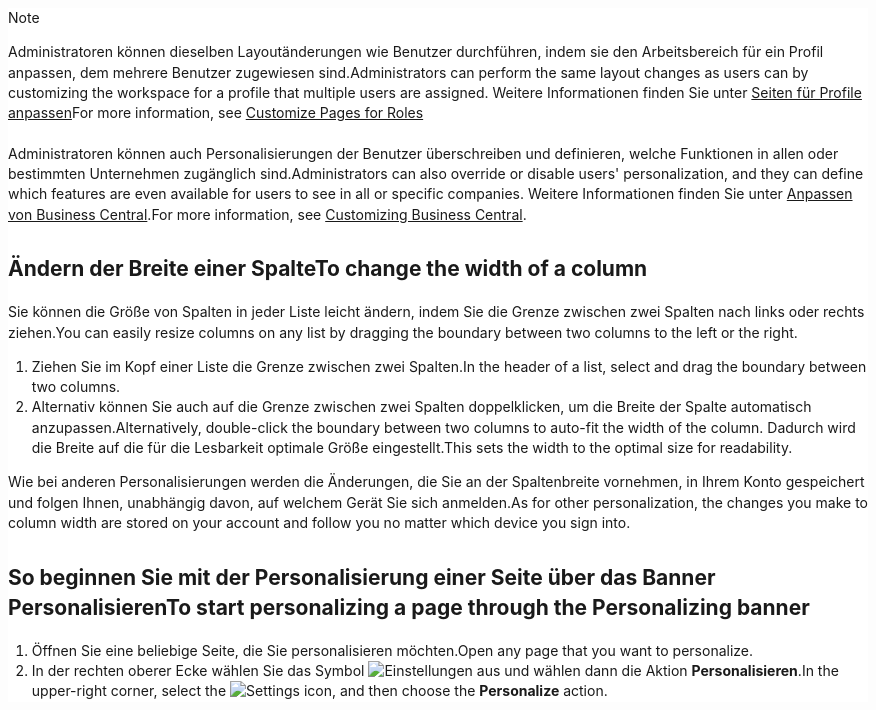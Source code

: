 > [!NOTE]
> <span data-ttu-id="2b9cd-110">Administratoren können dieselben Layoutänderungen wie Benutzer durchführen, indem sie den Arbeitsbereich für ein Profil anpassen, dem mehrere Benutzer zugewiesen sind.</span><span class="sxs-lookup"><span data-stu-id="2b9cd-110">Administrators can perform the same layout changes as users can by customizing the workspace for a profile that multiple users are assigned.</span></span> <span data-ttu-id="2b9cd-111">Weitere Informationen finden Sie unter [Seiten für Profile anpassen](ui-personalization-manage.md)</span><span class="sxs-lookup"><span data-stu-id="2b9cd-111">For more information, see [Customize Pages for Roles](ui-personalization-manage.md)</span></span><br /><br />
<span data-ttu-id="2b9cd-112">Administratoren können auch Personalisierungen der Benutzer überschreiben und definieren, welche Funktionen in allen oder bestimmten Unternehmen zugänglich sind.</span><span class="sxs-lookup"><span data-stu-id="2b9cd-112">Administrators can also override or disable users' personalization, and they can define which features are even available for users to see in all or specific companies.</span></span> <span data-ttu-id="2b9cd-113">Weitere Informationen finden Sie unter [Anpassen von Business Central](ui-customizing-overview.md).</span><span class="sxs-lookup"><span data-stu-id="2b9cd-113">For more information, see [Customizing Business Central](ui-customizing-overview.md).</span></span>

## <a name="to-change-the-width-of-a-column"></a><span data-ttu-id="2b9cd-114">Ändern der Breite einer Spalte</span><span class="sxs-lookup"><span data-stu-id="2b9cd-114">To change the width of a column</span></span>
<span data-ttu-id="2b9cd-115">Sie können die Größe von Spalten in jeder Liste leicht ändern, indem Sie die Grenze zwischen zwei Spalten nach links oder rechts ziehen.</span><span class="sxs-lookup"><span data-stu-id="2b9cd-115">You can easily resize columns on any list by dragging the boundary between two columns to the left or the right.</span></span>
1. <span data-ttu-id="2b9cd-116">Ziehen Sie im Kopf einer Liste die Grenze zwischen zwei Spalten.</span><span class="sxs-lookup"><span data-stu-id="2b9cd-116">In the header of a list, select and drag the boundary between two columns.</span></span>
2. <span data-ttu-id="2b9cd-117">Alternativ können Sie auch auf die Grenze zwischen zwei Spalten doppelklicken, um die Breite der Spalte automatisch anzupassen.</span><span class="sxs-lookup"><span data-stu-id="2b9cd-117">Alternatively, double-click the boundary between two columns to auto-fit the width of the column.</span></span> <span data-ttu-id="2b9cd-118">Dadurch wird die Breite auf die für die Lesbarkeit optimale Größe eingestellt.</span><span class="sxs-lookup"><span data-stu-id="2b9cd-118">This sets the width to the optimal size for readability.</span></span>

<span data-ttu-id="2b9cd-119">Wie bei anderen Personalisierungen werden die Änderungen, die Sie an der Spaltenbreite vornehmen, in Ihrem Konto gespeichert und folgen Ihnen, unabhängig davon, auf welchem Gerät Sie sich anmelden.</span><span class="sxs-lookup"><span data-stu-id="2b9cd-119">As for other personalization, the changes you make to column width are stored on your account and follow you no matter which device you sign into.</span></span>

## <a name="to-start-personalizing-a-page-through-the-personalizing-banner"></a><span data-ttu-id="2b9cd-120">So beginnen Sie mit der Personalisierung einer Seite über das Banner **Personalisieren**</span><span class="sxs-lookup"><span data-stu-id="2b9cd-120">To start personalizing a page through the **Personalizing** banner</span></span>
1. <span data-ttu-id="2b9cd-121">Öffnen Sie eine beliebige Seite, die Sie personalisieren möchten.</span><span class="sxs-lookup"><span data-stu-id="2b9cd-121">Open any page that you want to personalize.</span></span>
2. <span data-ttu-id="2b9cd-122">In der rechten oberer Ecke wählen Sie das Symbol ![Einstellungen](media/ui-experience/settings_icon_small.png "Einstellungssymbol für Rollencenter") aus und wählen dann die Aktion **Personalisieren**.</span><span class="sxs-lookup"><span data-stu-id="2b9cd-122">In the upper-right corner, select the ![Settings](media/ui-experience/settings_icon_small.png "Settings icon for role center") icon, and then choose the **Personalize** action.</span></span>
